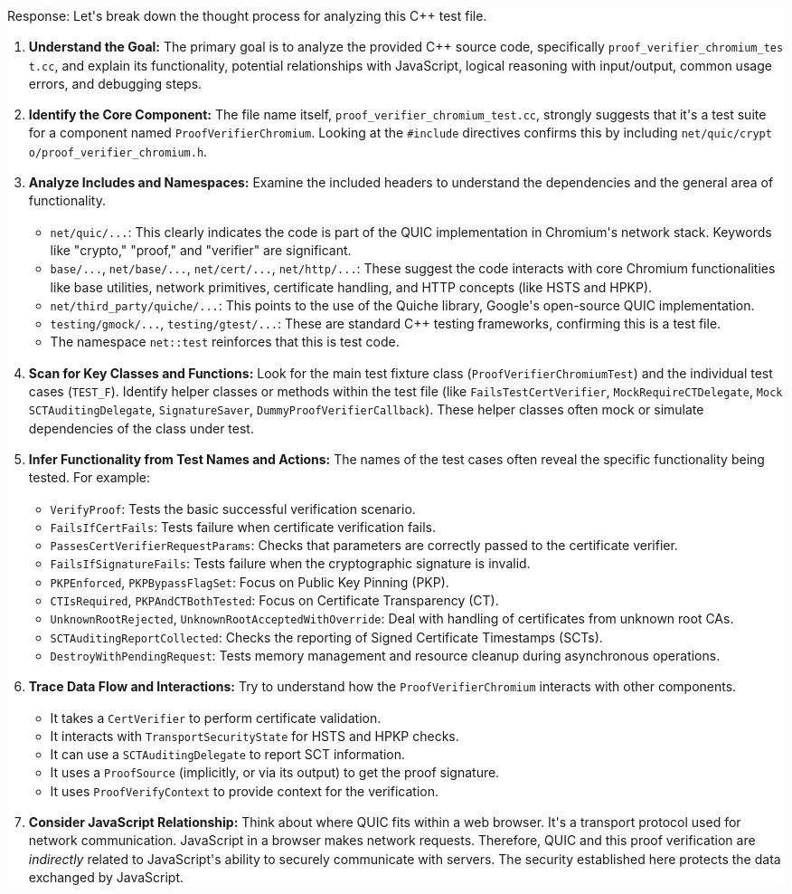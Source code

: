 Response:
Let's break down the thought process for analyzing this C++ test file.

1. **Understand the Goal:** The primary goal is to analyze the provided C++ source code, specifically `proof_verifier_chromium_test.cc`, and explain its functionality, potential relationships with JavaScript, logical reasoning with input/output, common usage errors, and debugging steps.

2. **Identify the Core Component:** The file name itself, `proof_verifier_chromium_test.cc`, strongly suggests that it's a test suite for a component named `ProofVerifierChromium`. Looking at the `#include` directives confirms this by including `net/quic/crypto/proof_verifier_chromium.h`.

3. **Analyze Includes and Namespaces:**  Examine the included headers to understand the dependencies and the general area of functionality.
    * `net/quic/...`:  This clearly indicates the code is part of the QUIC implementation in Chromium's network stack. Keywords like "crypto," "proof," and "verifier" are significant.
    * `base/...`, `net/base/...`, `net/cert/...`, `net/http/...`: These suggest the code interacts with core Chromium functionalities like base utilities, network primitives, certificate handling, and HTTP concepts (like HSTS and HPKP).
    * `net/third_party/quiche/...`: This points to the use of the Quiche library, Google's open-source QUIC implementation.
    * `testing/gmock/...`, `testing/gtest/...`: These are standard C++ testing frameworks, confirming this is a test file.
    * The namespace `net::test` reinforces that this is test code.

4. **Scan for Key Classes and Functions:** Look for the main test fixture class (`ProofVerifierChromiumTest`) and the individual test cases (`TEST_F`). Identify helper classes or methods within the test file (like `FailsTestCertVerifier`, `MockRequireCTDelegate`, `MockSCTAuditingDelegate`, `SignatureSaver`, `DummyProofVerifierCallback`). These helper classes often mock or simulate dependencies of the class under test.

5. **Infer Functionality from Test Names and Actions:** The names of the test cases often reveal the specific functionality being tested. For example:
    * `VerifyProof`: Tests the basic successful verification scenario.
    * `FailsIfCertFails`: Tests failure when certificate verification fails.
    * `PassesCertVerifierRequestParams`: Checks that parameters are correctly passed to the certificate verifier.
    * `FailsIfSignatureFails`: Tests failure when the cryptographic signature is invalid.
    * `PKPEnforced`, `PKPBypassFlagSet`: Focus on Public Key Pinning (PKP).
    * `CTIsRequired`, `PKPAndCTBothTested`: Focus on Certificate Transparency (CT).
    * `UnknownRootRejected`, `UnknownRootAcceptedWithOverride`:  Deal with handling of certificates from unknown root CAs.
    * `SCTAuditingReportCollected`: Checks the reporting of Signed Certificate Timestamps (SCTs).
    * `DestroyWithPendingRequest`: Tests memory management and resource cleanup during asynchronous operations.

6. **Trace Data Flow and Interactions:**  Try to understand how the `ProofVerifierChromium` interacts with other components.
    * It takes a `CertVerifier` to perform certificate validation.
    * It interacts with `TransportSecurityState` for HSTS and HPKP checks.
    * It can use a `SCTAuditingDelegate` to report SCT information.
    * It uses a `ProofSource` (implicitly, or via its output) to get the proof signature.
    * It uses `ProofVerifyContext` to provide context for the verification.

7. **Consider JavaScript Relationship:**  Think about where QUIC fits within a web browser. It's a transport protocol used for network communication. JavaScript in a browser makes network requests. Therefore, QUIC and this proof verification are *indirectly* related to JavaScript's ability to securely communicate with servers. The security established here protects the data exchanged by JavaScript.

